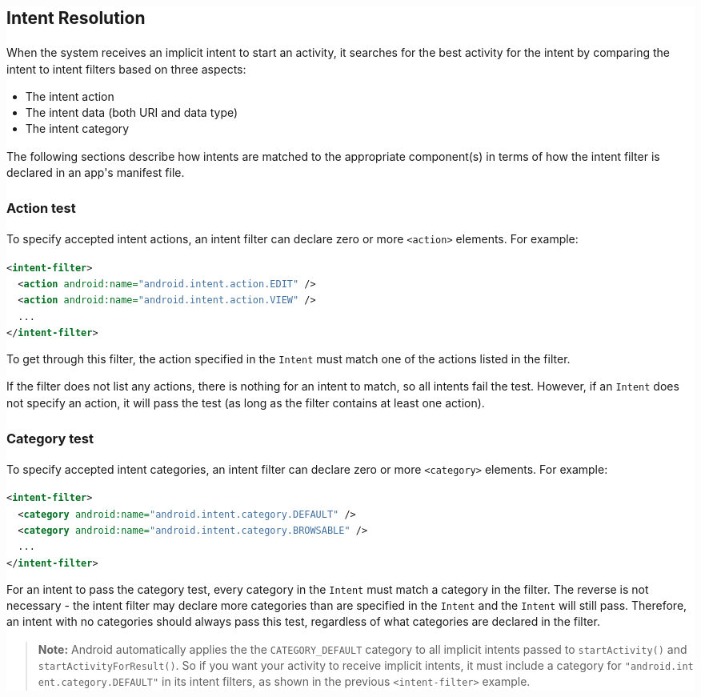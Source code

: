 ## Intent Resolution

When the system receives an implicit intent to start an activity, it searches for the best activity 
for the intent by comparing the intent to intent filters based on three aspects:
- The intent action
- The intent data (both URI and data type)
- The intent category 

The following sections describe how intents are matched to the appropriate component(s) 
in terms of how the intent filter is declared in an app's manifest file.

### Action test

To specify accepted intent actions, an intent filter can declare zero or more `<action>` elements. 
For example:
```xml
<intent-filter>
  <action android:name="android.intent.action.EDIT" />
  <action android:name="android.intent.action.VIEW" />
  ...
</intent-filter>
```
To get through this filter, the action specified in the `Intent` must match 
one of the actions listed in the filter.

If the filter does not list any actions, there is nothing for an intent to match, 
so all intents fail the test. However, if an `Intent` does not specify an action, 
it will pass the test (as long as the filter contains at least one action).

### Category test

To specify accepted intent categories, an intent filter can declare zero or more `<category>` elements. 
For example:

```xml
<intent-filter>
  <category android:name="android.intent.category.DEFAULT" />
  <category android:name="android.intent.category.BROWSABLE" />
  ...
</intent-filter>
```

For an intent to pass the category test, every category in the `Intent` must match a category in the filter. 
The reverse is not necessary - the intent filter may declare more categories 
than are specified in the `Intent` and the `Intent` will still pass. 
Therefore, an intent with no categories should always pass this test, 
regardless of what categories are declared in the filter.

> **Note:** Android automatically applies the the `CATEGORY_DEFAULT` category to all implicit intents 
passed to `startActivity()` and `startActivityForResult()`. 
So if you want your activity to receive implicit intents, 
it must include a category for `"android.intent.category.DEFAULT"` in its intent filters, 
as shown in the previous `<intent-filter>` example.
